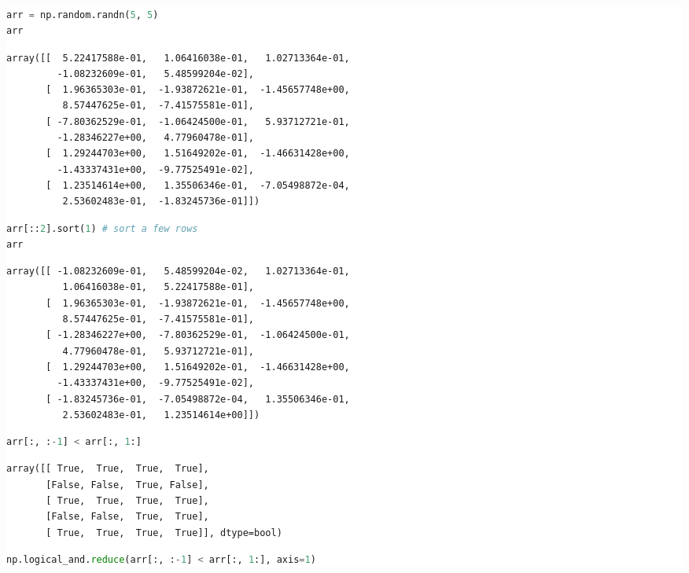 
```Python
arr = np.random.randn(5, 5)
arr
```




    array([[  5.22417588e-01,   1.06416038e-01,   1.02713364e-01,
             -1.08232609e-01,   5.48599204e-02],
           [  1.96365303e-01,  -1.93872621e-01,  -1.45657748e+00,
              8.57447625e-01,  -7.41575581e-01],
           [ -7.80362529e-01,  -1.06424500e-01,   5.93712721e-01,
             -1.28346227e+00,   4.77960478e-01],
           [  1.29244703e+00,   1.51649202e-01,  -1.46631428e+00,
             -1.43337431e+00,  -9.77525491e-02],
           [  1.23514614e+00,   1.35506346e-01,  -7.05498872e-04,
              2.53602483e-01,  -1.83245736e-01]])




```Python
arr[::2].sort(1) # sort a few rows
arr
```




    array([[ -1.08232609e-01,   5.48599204e-02,   1.02713364e-01,
              1.06416038e-01,   5.22417588e-01],
           [  1.96365303e-01,  -1.93872621e-01,  -1.45657748e+00,
              8.57447625e-01,  -7.41575581e-01],
           [ -1.28346227e+00,  -7.80362529e-01,  -1.06424500e-01,
              4.77960478e-01,   5.93712721e-01],
           [  1.29244703e+00,   1.51649202e-01,  -1.46631428e+00,
             -1.43337431e+00,  -9.77525491e-02],
           [ -1.83245736e-01,  -7.05498872e-04,   1.35506346e-01,
              2.53602483e-01,   1.23514614e+00]])




```Python
arr[:, :-1] < arr[:, 1:]
```




    array([[ True,  True,  True,  True],
           [False, False,  True, False],
           [ True,  True,  True,  True],
           [False, False,  True,  True],
           [ True,  True,  True,  True]], dtype=bool)




```Python
np.logical_and.reduce(arr[:, :-1] < arr[:, 1:], axis=1)
```

